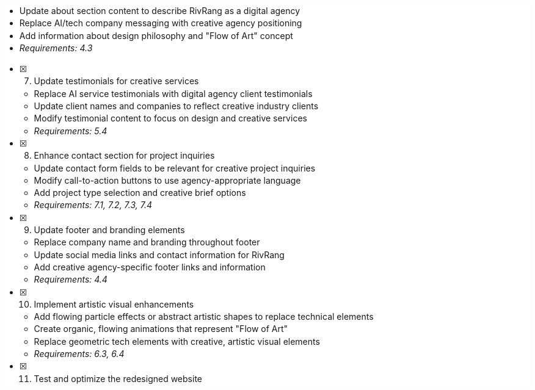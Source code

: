 



  - Update about section content to describe RivRang as a digital agency
  - Replace AI/tech company messaging with creative agency positioning
  - Add information about design philosophy and "Flow of Art" concept
  - _Requirements: 4.3_

- [x] 7. Update testimonials for creative services





  - Replace AI service testimonials with digital agency client testimonials
  - Update client names and companies to reflect creative industry clients
  - Modify testimonial content to focus on design and creative services
  - _Requirements: 5.4_

- [x] 8. Enhance contact section for project inquiries
























  - Update contact form fields to be relevant for creative project inquiries
  - Modify call-to-action buttons to use agency-appropriate language
  - Add project type selection and creative brief options
  - _Requirements: 7.1, 7.2, 7.3, 7.4_

- [x] 9. Update footer and branding elements





  - Replace company name and branding throughout footer
  - Update social media links and contact information for RivRang
  - Add creative agency-specific footer links and information
  - _Requirements: 4.4_

- [x] 10. Implement artistic visual enhancements





  - Add flowing particle effects or abstract artistic shapes to replace technical elements
  - Create organic, flowing animations that represent "Flow of Art"
  - Replace geometric tech elements with creative, artistic visual elements
  - _Requirements: 6.3, 6.4_

- [x] 11. Test and optimize the redesigned website
